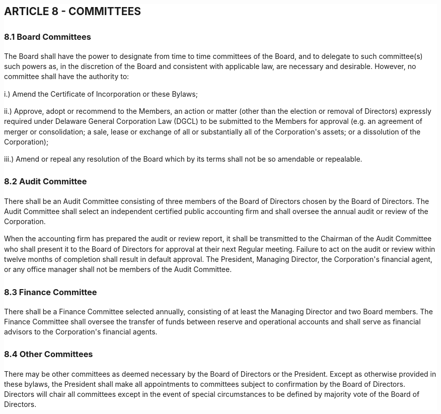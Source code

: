 ## ARTICLE 8 - COMMITTEES

### 8.1 Board Committees
The Board shall have the power to designate from time to time committees of the Board, and to delegate to such
committee(s) such powers as, in the discretion of the Board and consistent with applicable law, are necessary and
desirable. However, no committee shall have the authority to:

i.) Amend the Certificate of Incorporation or these Bylaws;

ii.) Approve, adopt or recommend to the Members, an action or matter (other than the election or removal
of Directors) expressly required under Delaware General Corporation Law (DGCL) to be submitted to
the Members for approval (e.g. an agreement of merger or consolidation; a sale, lease or exchange of
all or substantially all of the Corporation's assets; or a dissolution of the Corporation);

iii.) Amend or repeal any resolution of the Board which by its terms shall not be so amendable or repealable.

### 8.2 Audit Committee
There shall be an Audit Committee consisting of three members of the Board of Directors chosen by the Board of
Directors. The Audit Committee shall select an independent certified public accounting firm and shall oversee the
annual audit or review of the Corporation.

When the accounting firm has prepared the audit or review report, it shall be transmitted to the Chairman of the
Audit Committee who shall present it to the Board of Directors for approval at their next Regular meeting. Failure
to act on the audit or review within twelve months of completion shall result in default approval. The President,
Managing Director, the Corporation's financial agent, or any office manager shall not be members of the Audit
Committee.

### 8.3 Finance Committee
There shall be a Finance Committee selected annually, consisting of at least the Managing Director and two Board
members. The Finance Committee shall oversee the transfer of funds between reserve and operational accounts
and shall serve as financial advisors to the Corporation's financial agents.

### 8.4 Other Committees
There may be other committees as deemed necessary by the Board of Directors or the President. Except as otherwise
provided in these bylaws, the President shall make all appointments to committees subject to confirmation by the
Board of Directors. Directors will chair all committees except in the event of special circumstances to be defined
by majority vote of the Board of Directors.
